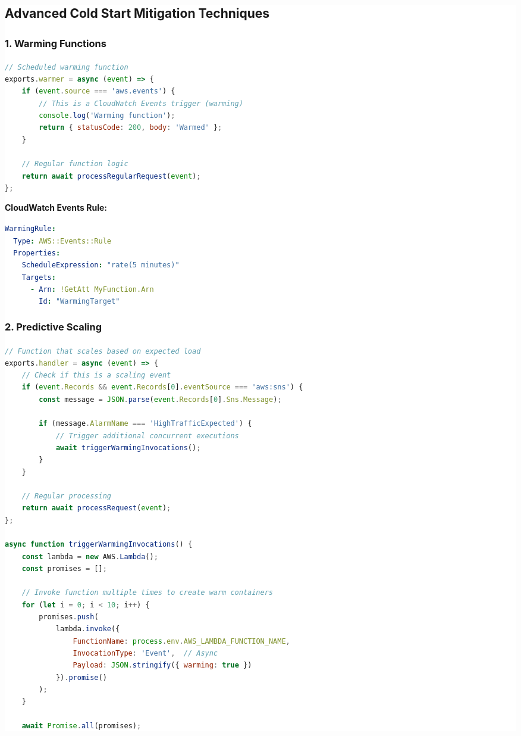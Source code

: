 ## Advanced Cold Start Mitigation Techniques

### 1. Warming Functions

```javascript
// Scheduled warming function
exports.warmer = async (event) => {
    if (event.source === 'aws.events') {
        // This is a CloudWatch Events trigger (warming)
        console.log('Warming function');
        return { statusCode: 200, body: 'Warmed' };
    }
  
    // Regular function logic
    return await processRegularRequest(event);
};
```

**CloudWatch Events Rule:**

```yaml
WarmingRule:
  Type: AWS::Events::Rule
  Properties:
    ScheduleExpression: "rate(5 minutes)"
    Targets:
      - Arn: !GetAtt MyFunction.Arn
        Id: "WarmingTarget"
```

### 2. Predictive Scaling

```javascript
// Function that scales based on expected load
exports.handler = async (event) => {
    // Check if this is a scaling event
    if (event.Records && event.Records[0].eventSource === 'aws:sns') {
        const message = JSON.parse(event.Records[0].Sns.Message);
      
        if (message.AlarmName === 'HighTrafficExpected') {
            // Trigger additional concurrent executions
            await triggerWarmingInvocations();
        }
    }
  
    // Regular processing
    return await processRequest(event);
};

async function triggerWarmingInvocations() {
    const lambda = new AWS.Lambda();
    const promises = [];
  
    // Invoke function multiple times to create warm containers
    for (let i = 0; i < 10; i++) {
        promises.push(
            lambda.invoke({
                FunctionName: process.env.AWS_LAMBDA_FUNCTION_NAME,
                InvocationType: 'Event',  // Async
                Payload: JSON.stringify({ warming: true })
            }).promise()
        );
    }
  
    await Promise.all(promises);
```